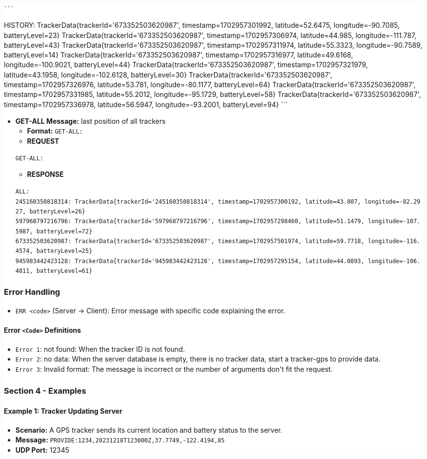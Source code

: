     ```
   HISTORY:
    TrackerData{trackerId='673352503620987', timestamp=1702957301992, latitude=52.6475, longitude=-90.7085, batteryLevel=23}
    TrackerData{trackerId='673352503620987', timestamp=1702957306974, latitude=44.985, longitude=-111.787, batteryLevel=43}
    TrackerData{trackerId='673352503620987', timestamp=1702957311974, latitude=55.3323, longitude=-90.7589, batteryLevel=14}
    TrackerData{trackerId='673352503620987', timestamp=1702957316977, latitude=49.6168, longitude=-100.9021, batteryLevel=44}
    TrackerData{trackerId='673352503620987', timestamp=1702957321979, latitude=43.1958, longitude=-102.6128, batteryLevel=30}
    TrackerData{trackerId='673352503620987', timestamp=1702957326976, latitude=53.781, longitude=-80.1177, batteryLevel=64}
    TrackerData{trackerId='673352503620987', timestamp=1702957331985, latitude=55.2012, longitude=-95.1729, batteryLevel=58}
    TrackerData{trackerId='673352503620987', timestamp=1702957336978, latitude=56.5947, longitude=-93.2001, batteryLevel=94}
    ```

- **GET-ALL Message:** last position of all trackers
    - **Format:** `GET-ALL:`
    - **REQUEST** 
    ```
    GET-ALL: 
    ```
    - **RESPONSE** 
    ```
   ALL:
    245160350818314: TrackerData{trackerId='245160350818314', timestamp=1702957300192, latitude=43.807, longitude=-82.2927, batteryLevel=26}
    597968797216796: TrackerData{trackerId='597968797216796', timestamp=1702957298460, latitude=51.1479, longitude=-107.5987, batteryLevel=72}
    673352503620987: TrackerData{trackerId='673352503620987', timestamp=1702957501974, latitude=59.7718, longitude=-116.4574, batteryLevel=25}
    945983442423128: TrackerData{trackerId='945983442423128', timestamp=1702957295154, latitude=44.0893, longitude=-106.4811, batteryLevel=61}
    ```
### Error Handling
- `ERR <code>` (Server -> Client): Error message with specific code explaining the error.

#### Error `<Code>` Definitions
- `Error 1`: not found: When the tracker ID is not found.
- `Error 2`: no data: When the server database is empty, there is no tracker data, start a tracker-gps to provide data.
- `Error 3`: Invalid format: The message is incorrect or the number of arguments don't fit the request.

### Section 4 - Examples
#### Example 1: Tracker Updating Server
- **Scenario:** A GPS tracker sends its current location and battery status to the server.
- **Message:** `PROVIDE:1234,20231218T123000Z,37.7749,-122.4194,85`
- **UDP Port:** 12345
